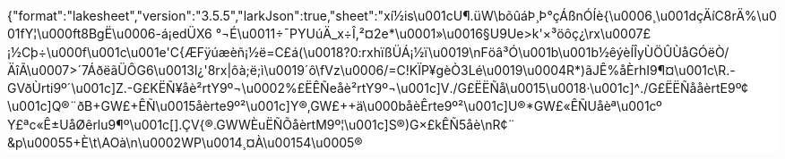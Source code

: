 {"format":"lakesheet","version":"3.5.5","larkJson":true,"sheet":"xí½is\u001cU¶.üW\bõûáÞ¸Þ°çÁßnÓÍè{\u0006¸\u001dçÄíC8rÄ%\u001fY¦\u000ft8BgË\u0006-á¡edÜX6 °¬É\u0011÷¯PYUúÄ_x÷Î,²¤2e*\u0001»\u0016§U9Ue>k­'×³öôç¿\rx\u0007£¡½Cþ÷\u000f\u001c\u001e'C{ÆFÿúæèñ¡½ë=C£á(\u0018?0:rxhïßÜÁ¡½ï\u0019\nFöâ³Ó\u001b\u001b½êýèÍÎyÙÖÛÙåGÓëÒ/ÄîÃ\u0007>´7ÁðëãÜÔG6\u0013l¿'8rx|ôà;ë;ì\u0019´ô\fVz\u0006/=C!KÏP¥gèÒ3Lé\u0019\u0004R*)ãJÊ%åÈrhI9¶¤\u001c\\R.-GVðÙrti9º´\u001c]Z.-G£KËÑ¥åè²rtY9º¬\u0002%£ËÊÑeåè²rtY9º¬\u001c]V./G£ËËÑå\u0015\u0018·\u001c]^./G£ËËÑååèrtE9º¢\u001c]Q®¨ðB+GW£+ÊÑ\u0015åèrte9º²\u001c]Y®,GW£++ä\u000båèÊrte9º²\u001c]U®*GW£«ÊÑUåèª\u001cºY£ªc«Ê±UåØêrlu9¶º\u001c[]­.ÇV{®.GWWÈuËÑÕåèrtM9º¦\u001c]S®)G×£kÊÑ5åè\nR¢¨ &p\u00055+È\t\\AOà\n\u0002WP\u0014¸¤À\u00154\u0005®